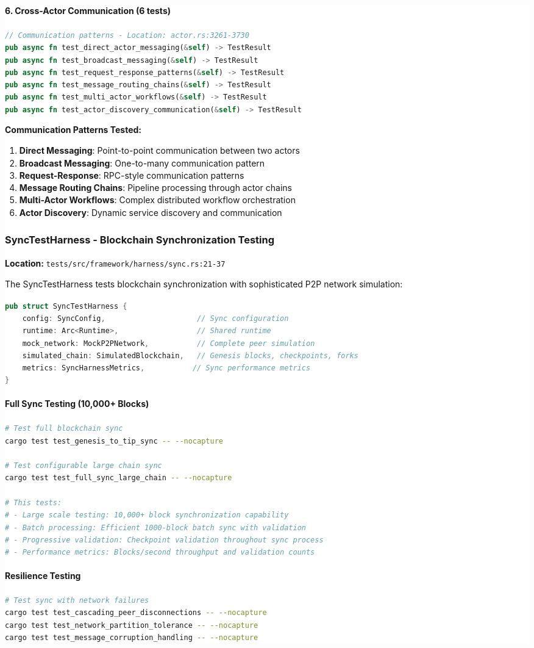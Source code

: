 #### 6. Cross-Actor Communication (6 tests)
```rust
// Communication patterns - Location: actor.rs:3261-3730
pub async fn test_direct_actor_messaging(&self) -> TestResult
pub async fn test_broadcast_messaging(&self) -> TestResult  
pub async fn test_request_response_patterns(&self) -> TestResult
pub async fn test_message_routing_chains(&self) -> TestResult
pub async fn test_multi_actor_workflows(&self) -> TestResult
pub async fn test_actor_discovery_communication(&self) -> TestResult
```

**Communication Patterns Tested:**
1. **Direct Messaging**: Point-to-point communication between two actors
2. **Broadcast Messaging**: One-to-many communication pattern
3. **Request-Response**: RPC-style communication patterns
4. **Message Routing Chains**: Pipeline processing through actor chains
5. **Multi-Actor Workflows**: Complex distributed workflow orchestration
6. **Actor Discovery**: Dynamic service discovery and communication

### SyncTestHarness - Blockchain Synchronization Testing

**Location:** `tests/src/framework/harness/sync.rs:21-37`

The SyncTestHarness tests blockchain synchronization with sophisticated P2P network simulation:

```rust
pub struct SyncTestHarness {
    config: SyncConfig,                     // Sync configuration
    runtime: Arc<Runtime>,                  // Shared runtime
    mock_network: MockP2PNetwork,           // Complete peer simulation
    simulated_chain: SimulatedBlockchain,   // Genesis blocks, checkpoints, forks
    metrics: SyncHarnessMetrics,           // Sync performance metrics
}
```

#### Full Sync Testing (10,000+ Blocks)
```bash
# Test full blockchain sync
cargo test test_genesis_to_tip_sync -- --nocapture

# Test configurable large chain sync
cargo test test_full_sync_large_chain -- --nocapture

# This tests:
# - Large scale testing: 10,000+ block synchronization capability
# - Batch processing: Efficient 1000-block batch sync with validation
# - Progressive validation: Checkpoint validation throughout sync process
# - Performance metrics: Blocks/second throughput and validation counts
```

#### Resilience Testing
```bash
# Test sync with network failures
cargo test test_cascading_peer_disconnections -- --nocapture
cargo test test_network_partition_tolerance -- --nocapture  
cargo test test_message_corruption_handling -- --nocapture
```
